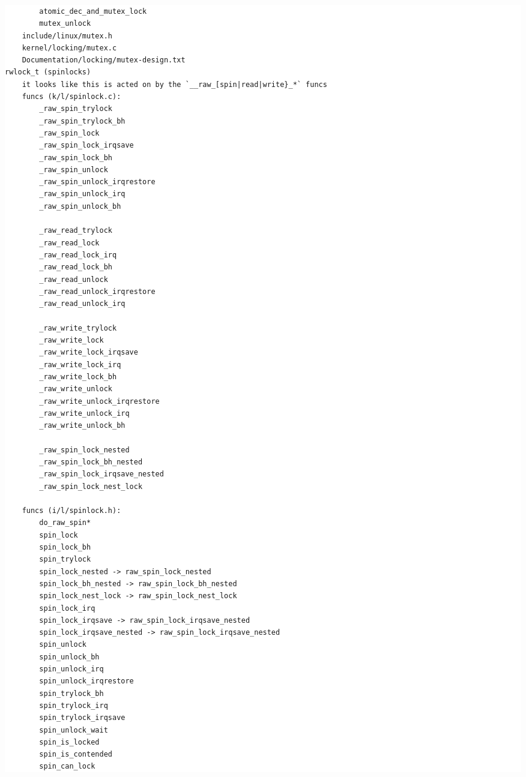             atomic_dec_and_mutex_lock
            mutex_unlock
        include/linux/mutex.h
        kernel/locking/mutex.c
        Documentation/locking/mutex-design.txt
    rwlock_t (spinlocks)
        it looks like this is acted on by the `__raw_[spin|read|write}_*` funcs
        funcs (k/l/spinlock.c):
            _raw_spin_trylock
            _raw_spin_trylock_bh
            _raw_spin_lock
            _raw_spin_lock_irqsave
            _raw_spin_lock_bh
            _raw_spin_unlock
            _raw_spin_unlock_irqrestore
            _raw_spin_unlock_irq
            _raw_spin_unlock_bh

            _raw_read_trylock
            _raw_read_lock
            _raw_read_lock_irq
            _raw_read_lock_bh
            _raw_read_unlock
            _raw_read_unlock_irqrestore
            _raw_read_unlock_irq

            _raw_write_trylock
            _raw_write_lock
            _raw_write_lock_irqsave
            _raw_write_lock_irq
            _raw_write_lock_bh
            _raw_write_unlock
            _raw_write_unlock_irqrestore
            _raw_write_unlock_irq
            _raw_write_unlock_bh
    
            _raw_spin_lock_nested
            _raw_spin_lock_bh_nested
            _raw_spin_lock_irqsave_nested
            _raw_spin_lock_nest_lock

        funcs (i/l/spinlock.h):
            do_raw_spin*
            spin_lock
            spin_lock_bh
            spin_trylock
            spin_lock_nested -> raw_spin_lock_nested
            spin_lock_bh_nested -> raw_spin_lock_bh_nested
            spin_lock_nest_lock -> raw_spin_lock_nest_lock
            spin_lock_irq 
            spin_lock_irqsave -> raw_spin_lock_irqsave_nested
            spin_lock_irqsave_nested -> raw_spin_lock_irqsave_nested
            spin_unlock
            spin_unlock_bh
            spin_unlock_irq
            spin_unlock_irqrestore
            spin_trylock_bh
            spin_trylock_irq
            spin_trylock_irqsave
            spin_unlock_wait
            spin_is_locked
            spin_is_contended
            spin_can_lock
